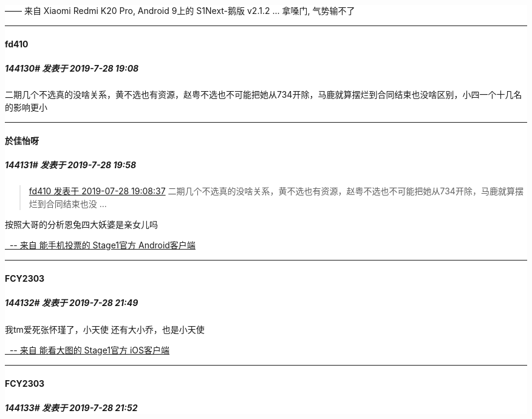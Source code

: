 —— 来自 Xiaomi Redmi K20 Pro, Android 9上的 S1Next-鹅版 v2.1.2 ...</blockquote>
拿嗓门, 气势输不了







-----

####  fd410  
##### 144130#       发表于 2019-7-28 19:08




二期几个不选真的没啥关系，黄不选也有资源，赵粤不选也不可能把她从734开除，马鹿就算摆烂到合同结束也没啥区别，小四一个十几名的影响更小







-----

####  於佳怡呀  
##### 144131#       发表于 2019-7-28 19:58



<blockquote><a href="httphttps://bbs.saraba1st.com/2b/forum.php?mod=redirect&amp;goto=findpost&amp;pid=44696902&amp;ptid=1105387" target="_blank">fd410 发表于 2019-07-28 19:08:37</a>
二期几个不选真的没啥关系，黄不选也有资源，赵粤不选也不可能把她从734开除，马鹿就算摆烂到合同结束也没 ...</blockquote>按照大哥的分析恩兔四大妖婆是亲女儿吗

[  -- 来自 能手机投票的 Stage1官方 Android客户端](https://www.coolapk.com/apk/140634)







-----

####  FCY2303  
##### 144132#       发表于 2019-7-28 21:49




我tm爱死张怀瑾了，小天使
还有大小乔，也是小天使

[  -- 来自 能看大图的 Stage1官方 iOS客户端](https://itunes.apple.com/fi/app/saraba1st/id1221237470?mt=8)







-----

####  FCY2303  
##### 144133#       发表于 2019-7-28 21:52
